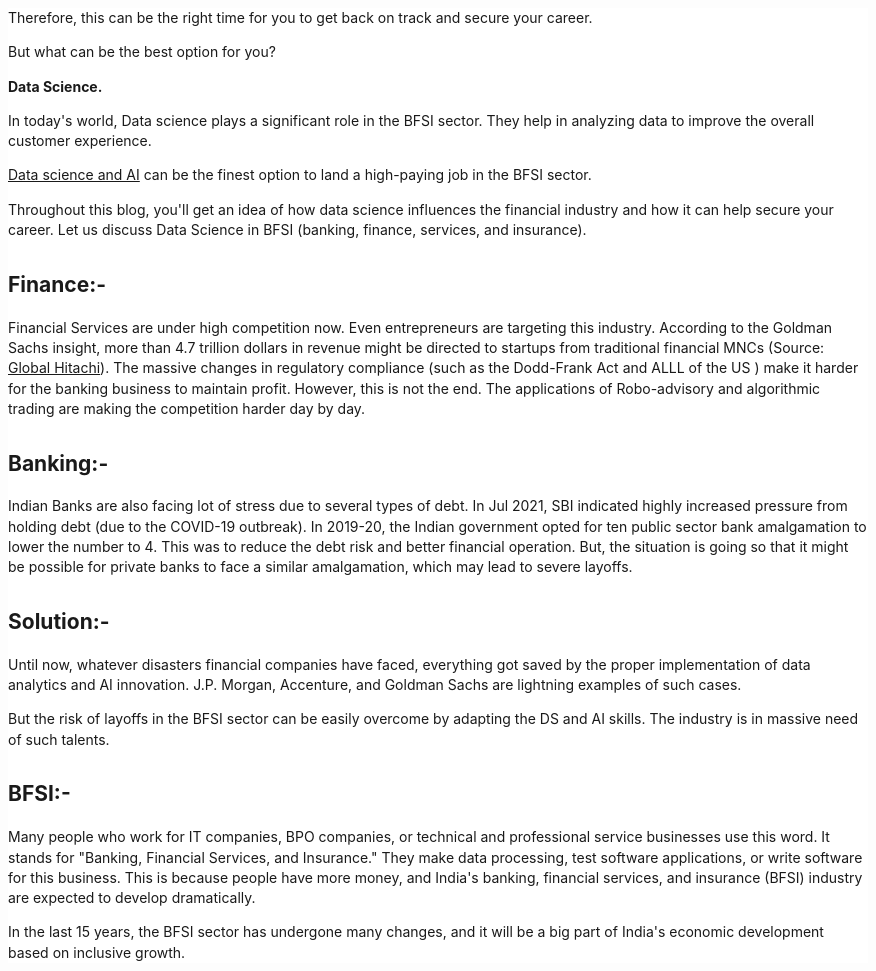 Therefore, this can be the right time for you to get back on track and secure your career.

But what can be the best option for you?

**Data Science.**

In today's world, Data science plays a significant role in the BFSI sector. They help in analyzing data to improve the overall customer experience.

<a href="https://www.learnbay.co/data-science-ai-for-managers" target="_blank">Data science and AI</a> can be the finest option to land a high-paying job in the BFSI sector.

Throughout this blog, you'll get an idea of how data science influences the financial industry and how it can help secure your career. Let us discuss Data Science in BFSI (banking, finance, services, and insurance).

## Finance:-

Financial Services are under high competition now. Even entrepreneurs are targeting this industry. According to the Goldman Sachs insight, more than 4.7 trillion dollars in revenue might be directed to startups from traditional financial MNCs (Source: <a href="https://global.hitachi-solutions.com/blog/top-10-challenges-banking-financial-organizations-can-overcome" target="_blank" rel="nofollow">Global Hitachi</a>). The massive changes in regulatory compliance (such as the Dodd-Frank Act and ALLL of the US ) make it harder for the banking business to maintain profit. However, this is not the end. The applications of Robo-advisory and algorithmic trading are making the competition harder day by day.

## Banking:-

Indian Banks are also facing lot of stress due to several types of debt. In Jul 2021, SBI indicated highly increased pressure from holding debt (due to the COVID-19 outbreak). In 2019-20, the Indian government opted for ten public sector bank amalgamation to lower the number to 4. This was to reduce the debt risk and better financial operation. But, the situation is going so that it might be possible for private banks to face a similar amalgamation, which may lead to severe layoffs.

## Solution:-

Until now, whatever disasters financial companies have faced, everything got saved by the proper implementation of data analytics and AI innovation. J.P. Morgan, Accenture, and Goldman Sachs are lightning examples of such cases.

But the risk of layoffs in the BFSI sector can be easily overcome by adapting the DS and AI skills. The industry is in massive need of such talents.

## BFSI:-

Many people who work for IT companies, BPO companies, or technical and professional service businesses use this word. It stands for "Banking, Financial Services, and Insurance." They make data processing, test software applications, or write software for this business. This is because people have more money, and India's banking, financial services, and insurance (BFSI) industry are expected to develop dramatically.

In the last 15 years, the BFSI sector has undergone many changes, and it will be a big part of India's economic development based on inclusive growth.
